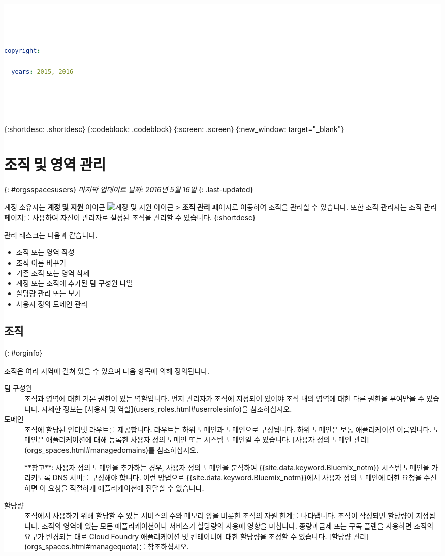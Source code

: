 ```yaml
---



copyright:

  years: 2015, 2016



---
```


{:shortdesc: .shortdesc}
{:codeblock: .codeblock}
{:screen: .screen}
{:new_window: target="_blank"}

# 조직 및 영역 관리
{: #orgsspacesusers}
*마지막 업데이트 날짜: 2016년 5월 16일*
{: .last-updated}

계정 소유자는 **계정 및 지원** 아이콘 ![계정 및 지원 아이콘](../admin/images/account_support.svg) &gt; **조직 관리** 페이지로 이동하여 조직을 관리할 수 있습니다. 또한 조직 관리자는 조직 관리 페이지를 사용하여 자신이 관리자로 설정된 조직을 관리할 수 있습니다.
{:shortdesc}

관리 태스크는 다음과 같습니다.

* 조직 또는 영역 작성
* 조직 이름 바꾸기
* 기존 조직 또는 영역 삭제
* 계정 또는 조직에 추가된 팀 구성원 나열
* 할당량 관리 또는 보기
* 사용자 정의 도메인 관리

## 조직
{: #orginfo}

조직은 여러 지역에 걸쳐 있을 수 있으며 다음 항목에 의해 정의됩니다.

<dl>
<dt>팀 구성원</dt>
<dd>조직과 영역에 대한 기본 권한이 있는 역할입니다. 먼저
관리자가 조직에 지정되어 있어야 조직 내의 영역에 대한 다른
권한을 부여받을 수 있습니다. 자세한 정보는
[사용자 및
역할](users_roles.html#userrolesinfo)을 참조하십시오.</dd>
<dt>도메인</dt>
<dd>조직에 할당된 인터넷 라우트를 제공합니다. 라우트는 하위 도메인과 도메인으로
구성됩니다. 하위 도메인은 보통 애플리케이션 이름입니다. 도메인은 애플리케이션에 대해 등록한 사용자 정의 도메인 또는 시스템 도메인일 수 있습니다. [사용자 정의 도메인 관리](orgs_spaces.html#managedomains)를 참조하십시오.<br/>
<p>**참고**: 사용자 정의 도메인을 추가하는 경우, 사용자 정의 도메인을 분석하여 {{site.data.keyword.Bluemix_notm}} 시스템 도메인을 가리키도록 DNS 서버를 구성해야 합니다. 이런 방법으로
{{site.data.keyword.Bluemix_notm}}에서 사용자 정의 도메인에
대한 요청을 수신하면 이 요청을 적절하게 애플리케이션에 전달할 수 있습니다. </p></dd>
<dt>할당량</dt>
<dd>조직에서 사용하기 위해 할당할 수 있는 서비스의
수와 메모리 양을 비롯한 조직의 자원 한계를
나타냅니다. 조직이 작성되면 할당량이
지정됩니다. 조직의 영역에 있는 모든 애플리케이션이나
서비스가 할당량의 사용에 영향을 미칩니다. 종량과금제 또는 구독 플랜을 사용하면 조직의 요구가 변경되는 대로 Cloud Foundry 애플리케이션 및 컨테이너에 대한 할당량을 조정할 수 있습니다. [할당량 관리](orgs_spaces.html#managequota)를 참조하십시오.</dd>